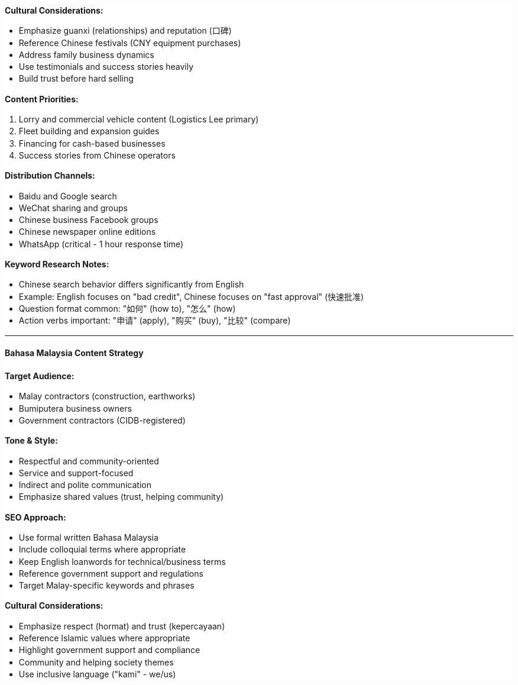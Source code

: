 **Cultural Considerations:**
- Emphasize guanxi (relationships) and reputation (口碑)
- Reference Chinese festivals (CNY equipment purchases)
- Address family business dynamics
- Use testimonials and success stories heavily
- Build trust before hard selling

**Content Priorities:**
1. Lorry and commercial vehicle content (Logistics Lee primary)
2. Fleet building and expansion guides
3. Financing for cash-based businesses
4. Success stories from Chinese operators

**Distribution Channels:**
- Baidu and Google search
- WeChat sharing and groups
- Chinese business Facebook groups
- Chinese newspaper online editions
- WhatsApp (critical - 1 hour response time)

**Keyword Research Notes:**
- Chinese search behavior differs significantly from English
- Example: English focuses on "bad credit", Chinese focuses on "fast approval" (快速批准)
- Question format common: "如何" (how to), "怎么" (how)
- Action verbs important: "申请" (apply), "购买" (buy), "比较" (compare)

---

#### Bahasa Malaysia Content Strategy

**Target Audience:**
- Malay contractors (construction, earthworks)
- Bumiputera business owners
- Government contractors (CIDB-registered)

**Tone & Style:**
- Respectful and community-oriented
- Service and support-focused
- Indirect and polite communication
- Emphasize shared values (trust, helping community)

**SEO Approach:**
- Use formal written Bahasa Malaysia
- Include colloquial terms where appropriate
- Keep English loanwords for technical/business terms
- Reference government support and regulations
- Target Malay-specific keywords and phrases

**Cultural Considerations:**
- Emphasize respect (hormat) and trust (kepercayaan)
- Reference Islamic values where appropriate
- Highlight government support and compliance
- Community and helping society themes
- Use inclusive language ("kami" - we/us)

